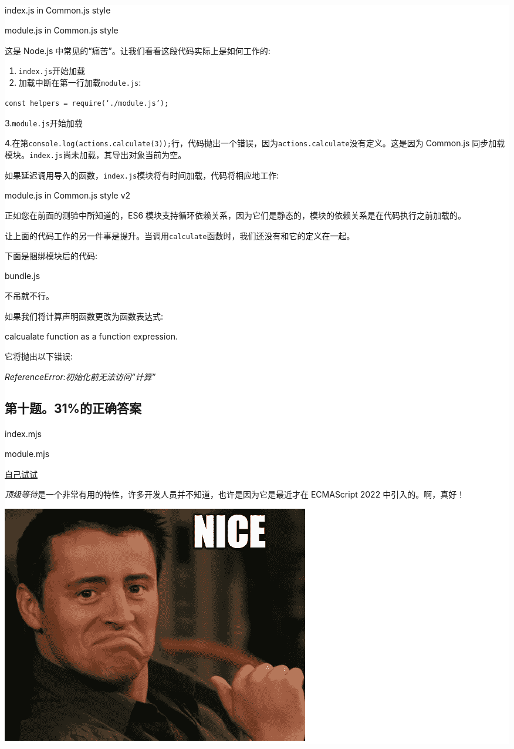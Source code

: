 index.js in Common.js style

module.js in Common.js style

这是 Node.js 中常见的“痛苦”。让我们看看这段代码实际上是如何工作的:

1.  `index.js`开始加载
2.  加载中断在第一行加载`module.js`:

`const helpers = require(‘./module.js’);`

3.`module.js`开始加载

4.在第`console.log(actions.calculate(3));`行，代码抛出一个错误，因为`actions.calculate`没有定义。这是因为 Common.js 同步加载模块。`index.js`尚未加载，其导出对象当前为空。

如果延迟调用导入的函数，`index.js`模块将有时间加载，代码将相应地工作:

module.js in Common.js style v2

正如您在前面的测验中所知道的，ES6 模块支持循环依赖关系，因为它们是静态的，模块的依赖关系是在代码执行之前加载的。

让上面的代码工作的另一件事是提升。当调用`calculate`函数时，我们还没有和它的定义在一起。

下面是捆绑模块后的代码:

bundle.js

不吊就不行。

如果我们将计算声明函数更改为函数表达式:

calcualate function as a function expression.

它将抛出以下错误:

*ReferenceError:初始化前无法访问“计算”*

## **第十题。31%的正确答案**

index.mjs

module.mjs

[自己试试](https://t.me/intspirit/404)

*顶级等待*是一个非常有用的特性，许多开发人员并不知道，也许是因为它是最近才在 ECMAScript 2022 中引入的。啊，真好！

![](img/dfe3d104d10bfff12336b60681aeaa36.png)
